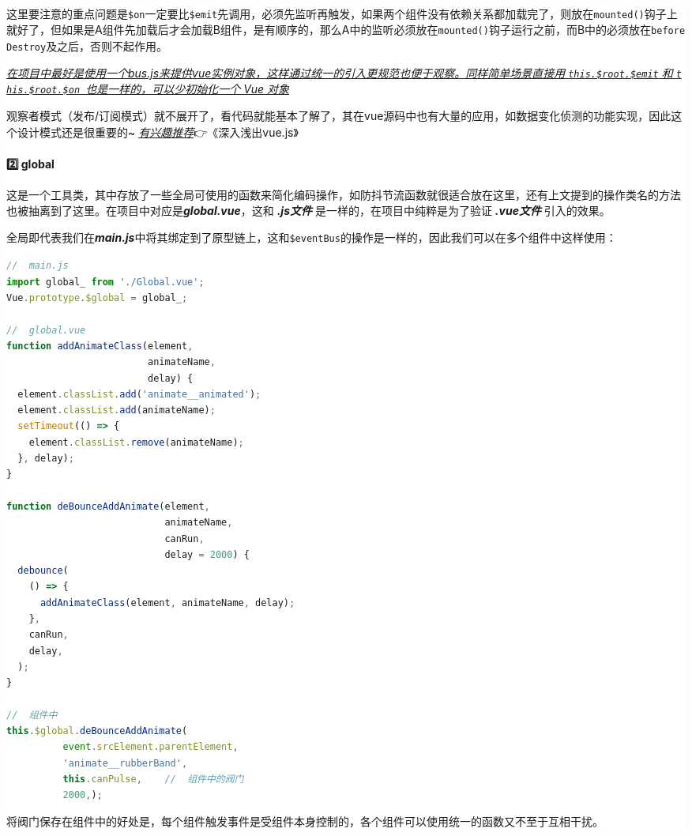 这里要注意的重点问题是`$on`一定要比`$emit`先调用，必须先监听再触发，如果两个组件没有依赖关系都加载完了，则放在`mounted()`钩子上就好了，但如果是A组件先加载后才会加载B组件，是有顺序的，那么A中的监听必须放在`mounted()`钩子运行之前，而B中的必须放在`beforeDestroy`及之后，否则不起作用。

<u>*在项目中最好是使用一个bus.js来提供vue实例对象，这样通过统一的引入更规范也便于观察。同样简单场景直接用 `this.$root.$emit` 和 `this.$root.$on `也是一样的，可以少初始化一个 Vue 对象*</u>

观察者模式（发布/订阅模式）就不展开了，看代码就能基本了解了，其在vue源码中也有大量的应用，如数据变化侦测的功能实现，因此这个设计模式还是很重要的~ <u>*有兴趣推荐*</u>:point_right:《深入浅出vue.js》

#### :two: global

这是一个工具类，其中存放了一些全局可使用的函数来简化编码操作，如防抖节流函数就很适合放在这里，还有上文提到的操作类名的方法也被抽离到了这里。在项目中对应是***global.vue***，这和 ***.js文件*** 是一样的，在项目中纯粹是为了验证 ***.vue文件*** 引入的效果。

全局即代表我们在***main.js***中将其绑定到了原型链上，这和`$eventBus`的操作是一样的，因此我们可以在多个组件中这样使用：

```javascript
//	main.js
import global_ from './Global.vue';
Vue.prototype.$global = global_;

//	global.vue
function addAnimateClass(element,
                         animateName,
                         delay) {
  element.classList.add('animate__animated');
  element.classList.add(animateName);
  setTimeout(() => {
    element.classList.remove(animateName);
  }, delay);
}

function deBounceAddAnimate(element, 
                            animateName,
                            canRun,
                            delay = 2000) {
  debounce(
    () => {
      addAnimateClass(element, animateName, delay);
    },
    canRun,
    delay,
  );
}

//	组件中
this.$global.deBounceAddAnimate(
          event.srcElement.parentElement,
          'animate__rubberBand',
          this.canPulse,	//	组件中的阀门
          2000,);
```

将阀门保存在组件中的好处是，每个组件触发事件是受组件本身控制的，各个组件可以使用统一的函数又不至于互相干扰。
